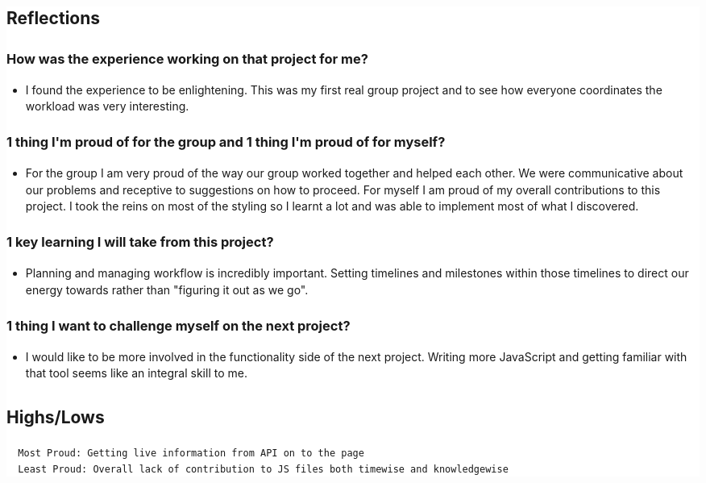 ## Reflections

### How was the experience working on that project for me?
* I found the experience to be enlightening. This was my first real group project and to see how everyone coordinates the workload was very interesting.

### 1 thing I'm proud of for the group and 1 thing I'm proud of for myself?
* For the group I am very proud of the way our group worked together and helped each other. We were communicative about our problems and receptive to suggestions on how to proceed.  For myself I am proud of my overall contributions to this project. I took the reins on most of the styling so I learnt a lot and was able to implement most of what I discovered.

### 1 key learning I will take from this project?
* Planning and managing workflow is incredibly important. Setting timelines and milestones within those timelines to direct our energy towards rather than "figuring it out as we go".

### 1 thing I want to challenge myself on the next project?
* I would like to be more involved in the functionality side of the next project. Writing more JavaScript and getting familiar with that tool seems like an integral skill to me.

## Highs/Lows
      Most Proud: Getting live information from API on to the page
      Least Proud: Overall lack of contribution to JS files both timewise and knowledgewise
